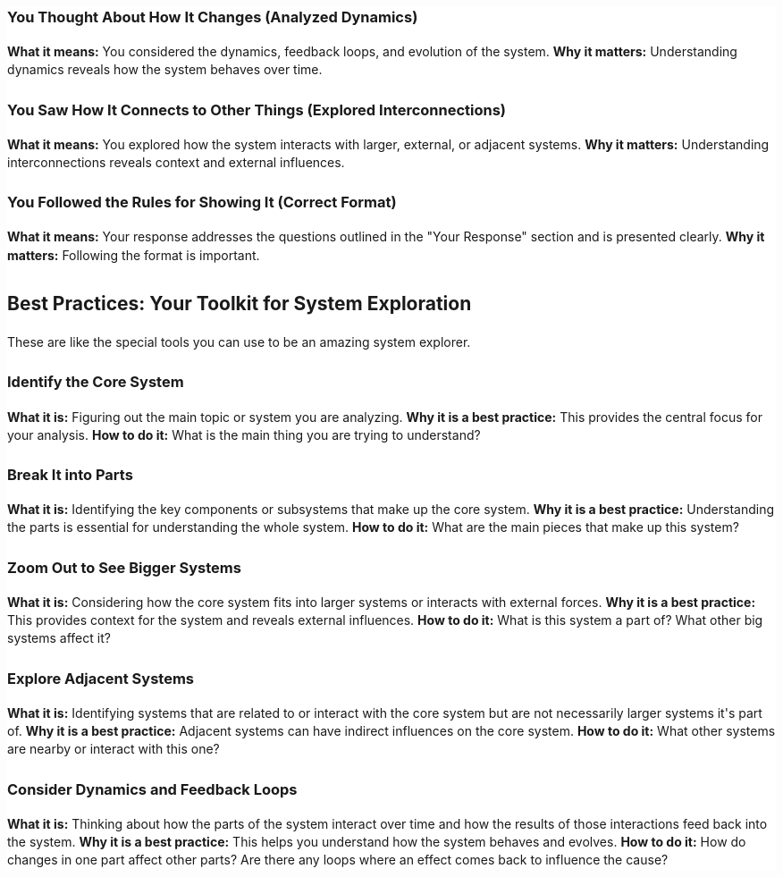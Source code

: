 ### You Thought About How It Changes (Analyzed Dynamics)
**What it means:** You considered the dynamics, feedback loops, and evolution of the system.
**Why it matters:** Understanding dynamics reveals how the system behaves over time.

### You Saw How It Connects to Other Things (Explored Interconnections)
**What it means:** You explored how the system interacts with larger, external, or adjacent systems.
**Why it matters:** Understanding interconnections reveals context and external influences.

### You Followed the Rules for Showing It (Correct Format)
**What it means:** Your response addresses the questions outlined in the "Your Response" section and is presented clearly.
**Why it matters:** Following the format is important.

## Best Practices: Your Toolkit for System Exploration

These are like the special tools you can use to be an amazing system explorer.

### Identify the Core System
**What it is:** Figuring out the main topic or system you are analyzing.
**Why it is a best practice:** This provides the central focus for your analysis.
**How to do it:** What is the main thing you are trying to understand?

### Break It into Parts
**What it is:** Identifying the key components or subsystems that make up the core system.
**Why it is a best practice:** Understanding the parts is essential for understanding the whole system.
**How to do it:** What are the main pieces that make up this system?

### Zoom Out to See Bigger Systems
**What it is:** Considering how the core system fits into larger systems or interacts with external forces.
**Why it is a best practice:** This provides context for the system and reveals external influences.
**How to do it:** What is this system a part of? What other big systems affect it?

### Explore Adjacent Systems
**What it is:** Identifying systems that are related to or interact with the core system but are not necessarily larger systems it's part of.
**Why it is a best practice:** Adjacent systems can have indirect influences on the core system.
**How to do it:** What other systems are nearby or interact with this one?

### Consider Dynamics and Feedback Loops
**What it is:** Thinking about how the parts of the system interact over time and how the results of those interactions feed back into the system.
**Why it is a best practice:** This helps you understand how the system behaves and evolves.
**How to do it:** How do changes in one part affect other parts? Are there any loops where an effect comes back to influence the cause?
